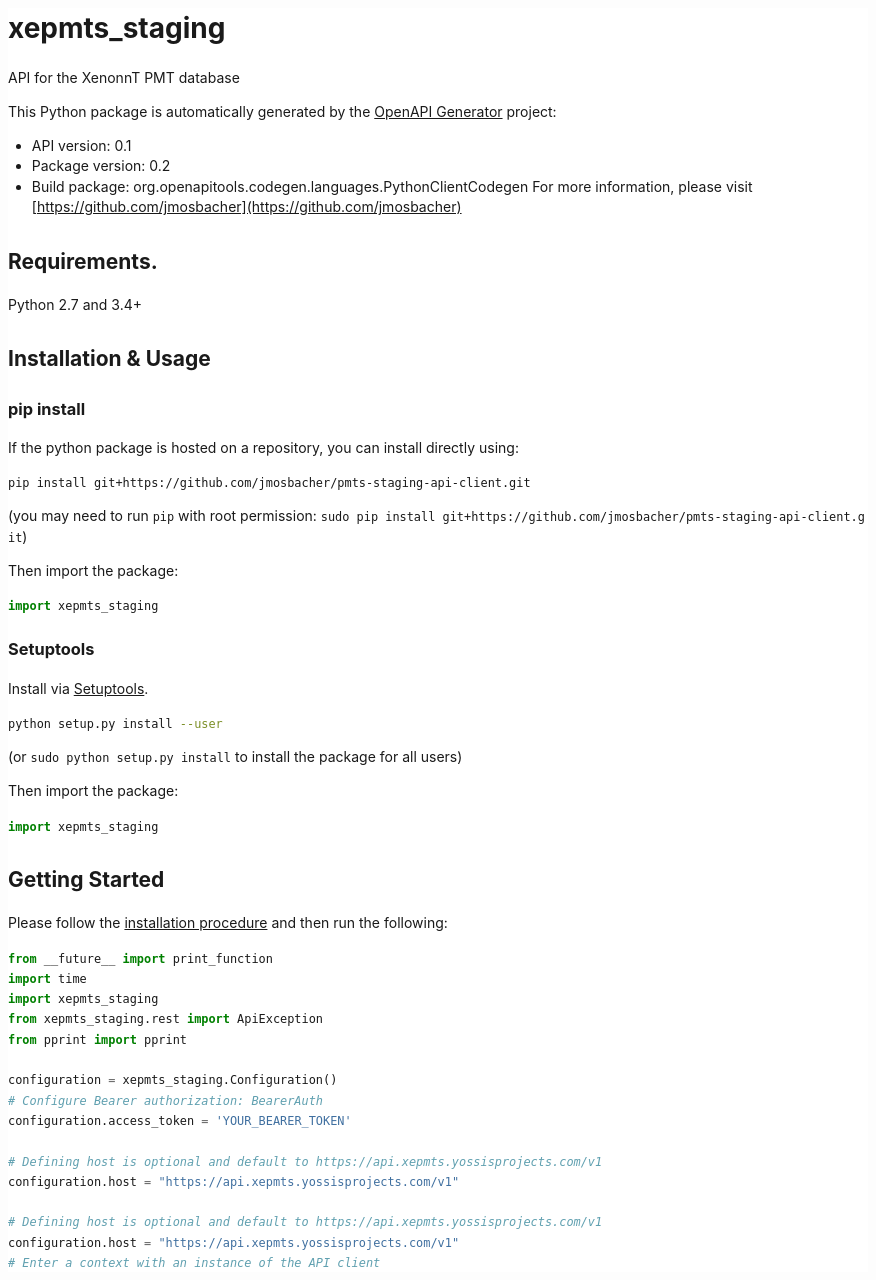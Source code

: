 # xepmts_staging
API for the XenonnT PMT database

This Python package is automatically generated by the [OpenAPI Generator](https://openapi-generator.tech) project:

- API version: 0.1
- Package version: 0.2
- Build package: org.openapitools.codegen.languages.PythonClientCodegen
For more information, please visit [https://github.com/jmosbacher](https://github.com/jmosbacher)

## Requirements.

Python 2.7 and 3.4+

## Installation & Usage
### pip install

If the python package is hosted on a repository, you can install directly using:

```sh
pip install git+https://github.com/jmosbacher/pmts-staging-api-client.git
```
(you may need to run `pip` with root permission: `sudo pip install git+https://github.com/jmosbacher/pmts-staging-api-client.git`)

Then import the package:
```python
import xepmts_staging
```

### Setuptools

Install via [Setuptools](http://pypi.python.org/pypi/setuptools).

```sh
python setup.py install --user
```
(or `sudo python setup.py install` to install the package for all users)

Then import the package:
```python
import xepmts_staging
```

## Getting Started

Please follow the [installation procedure](#installation--usage) and then run the following:

```python
from __future__ import print_function
import time
import xepmts_staging
from xepmts_staging.rest import ApiException
from pprint import pprint

configuration = xepmts_staging.Configuration()
# Configure Bearer authorization: BearerAuth
configuration.access_token = 'YOUR_BEARER_TOKEN'

# Defining host is optional and default to https://api.xepmts.yossisprojects.com/v1
configuration.host = "https://api.xepmts.yossisprojects.com/v1"

# Defining host is optional and default to https://api.xepmts.yossisprojects.com/v1
configuration.host = "https://api.xepmts.yossisprojects.com/v1"
# Enter a context with an instance of the API client
```